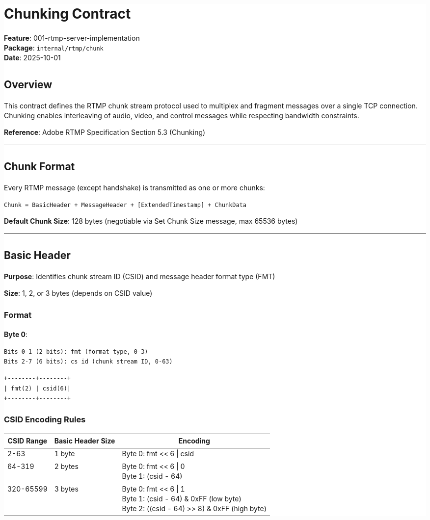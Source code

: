 # Chunking Contract

**Feature**: 001-rtmp-server-implementation  
**Package**: `internal/rtmp/chunk`  
**Date**: 2025-10-01

## Overview

This contract defines the RTMP chunk stream protocol used to multiplex and fragment messages over a single TCP connection. Chunking enables interleaving of audio, video, and control messages while respecting bandwidth constraints.

**Reference**: Adobe RTMP Specification Section 5.3 (Chunking)

---

## Chunk Format

Every RTMP message (except handshake) is transmitted as one or more chunks:

```
Chunk = BasicHeader + MessageHeader + [ExtendedTimestamp] + ChunkData
```

**Default Chunk Size**: 128 bytes (negotiable via Set Chunk Size message, max 65536 bytes)

---

## Basic Header

**Purpose**: Identifies chunk stream ID (CSID) and message header format type (FMT)

**Size**: 1, 2, or 3 bytes (depends on CSID value)

### Format

**Byte 0**:
```
Bits 0-1 (2 bits): fmt (format type, 0-3)
Bits 2-7 (6 bits): cs id (chunk stream ID, 0-63)
```

```
+--------+--------+
| fmt(2) | csid(6)|
+--------+--------+
```

### CSID Encoding Rules

| CSID Range | Basic Header Size | Encoding |
|------------|-------------------|----------|
| 2-63       | 1 byte            | Byte 0: fmt << 6 \| csid |
| 64-319     | 2 bytes           | Byte 0: fmt << 6 \| 0<br>Byte 1: (csid - 64) |
| 320-65599  | 3 bytes           | Byte 0: fmt << 6 \| 1<br>Byte 1: (csid - 64) & 0xFF (low byte)<br>Byte 2: ((csid - 64) >> 8) & 0xFF (high byte) |

